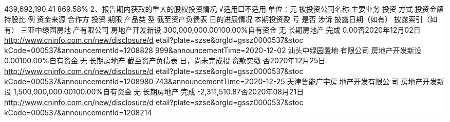 439,692,190.41
869.58%
2、报告期内获取的重大的股权投资情况
√适用□不适用
单位：元
被投资公司名称
主要业务
投资
方式
投资金额
持股比
例
资金来源
合作方
投资
期限
产品类
型
截至资产负债表
日的进展情况
本期投资盈
亏
是否
涉诉
披露日期（如有）
披露索引（如有）
三亚中绿园房地
产有限公司
房地产开发新设
300,000,000.00100.00%自有资金
无
长期房地产
完成
0.00否2020年12月02日
http://www.cninfo.com.cn/new/disclosure/d
etail?plate=szse&orgId=gssz0000537&stoc
kCode=000537&announcementId=1208828
999&announcementTime=2020-12-02
汕头中绿园置地
有限公司
房地产开发新设
0.00100.00%自有资金
无
长期房地产
截至资产负债表
日，尚未完成投
资款实缴
否2020年12月25日
http://www.cninfo.com.cn/new/disclosure/d
etail?plate=szse&orgId=gssz0000537&stoc
kCode=000537&announcementId=1208980
743&announcementTime=2020-12-25
天津鲁能广宇房
地产开发有限公
司
房地产开发新设
1,500,000,000.00100.00%自有资金
无
长期房地产
完成
-2,311,510.87否2020年08月21日
http://www.cninfo.com.cn/new/disclosure/d
etail?plate=szse&orgId=gssz0000537&stoc
kCode=000537&announcementId=1208214